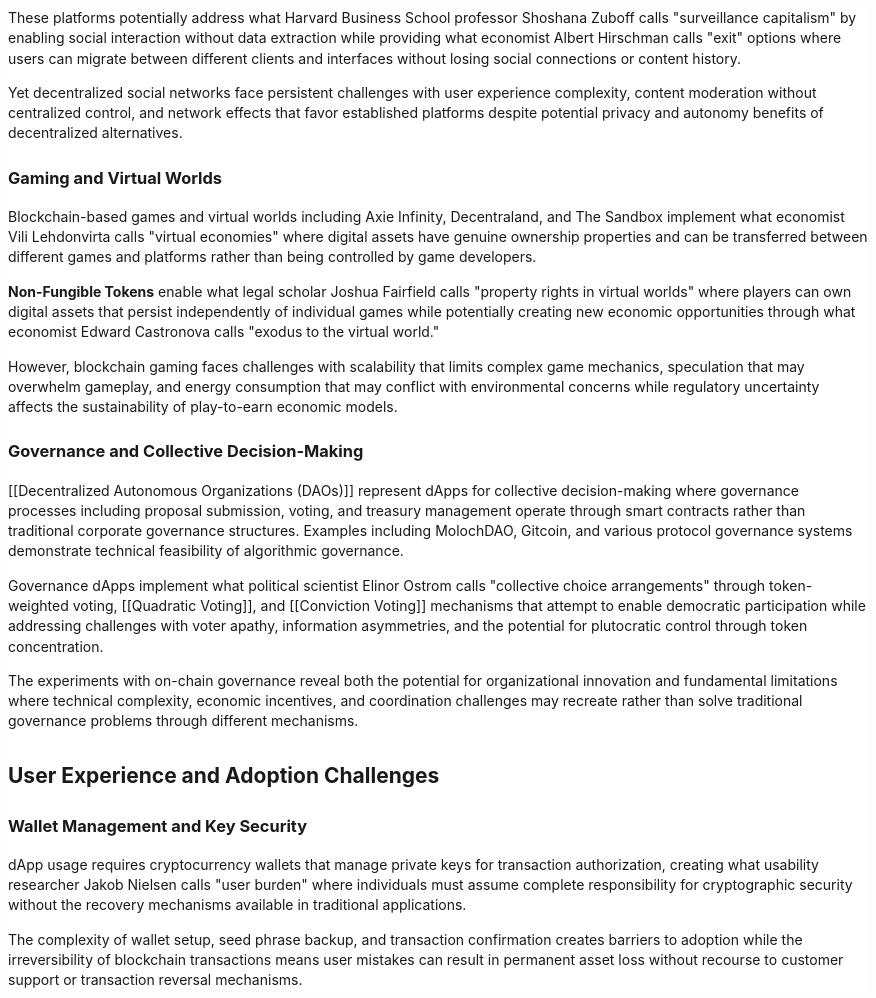 These platforms potentially address what Harvard Business School professor Shoshana Zuboff calls "surveillance capitalism" by enabling social interaction without data extraction while providing what economist Albert Hirschman calls "exit" options where users can migrate between different clients and interfaces without losing social connections or content history.

Yet decentralized social networks face persistent challenges with user experience complexity, content moderation without centralized control, and network effects that favor established platforms despite potential privacy and autonomy benefits of decentralized alternatives.

### Gaming and Virtual Worlds

Blockchain-based games and virtual worlds including Axie Infinity, Decentraland, and The Sandbox implement what economist Vili Lehdonvirta calls "virtual economies" where digital assets have genuine ownership properties and can be transferred between different games and platforms rather than being controlled by game developers.

**Non-Fungible Tokens** enable what legal scholar Joshua Fairfield calls "property rights in virtual worlds" where players can own digital assets that persist independently of individual games while potentially creating new economic opportunities through what economist Edward Castronova calls "exodus to the virtual world."

However, blockchain gaming faces challenges with scalability that limits complex game mechanics, speculation that may overwhelm gameplay, and energy consumption that may conflict with environmental concerns while regulatory uncertainty affects the sustainability of play-to-earn economic models.

### Governance and Collective Decision-Making

[[Decentralized Autonomous Organizations (DAOs)]] represent dApps for collective decision-making where governance processes including proposal submission, voting, and treasury management operate through smart contracts rather than traditional corporate governance structures. Examples including MolochDAO, Gitcoin, and various protocol governance systems demonstrate technical feasibility of algorithmic governance.

Governance dApps implement what political scientist Elinor Ostrom calls "collective choice arrangements" through token-weighted voting, [[Quadratic Voting]], and [[Conviction Voting]] mechanisms that attempt to enable democratic participation while addressing challenges with voter apathy, information asymmetries, and the potential for plutocratic control through token concentration.

The experiments with on-chain governance reveal both the potential for organizational innovation and fundamental limitations where technical complexity, economic incentives, and coordination challenges may recreate rather than solve traditional governance problems through different mechanisms.

## User Experience and Adoption Challenges

### Wallet Management and Key Security

dApp usage requires cryptocurrency wallets that manage private keys for transaction authorization, creating what usability researcher Jakob Nielsen calls "user burden" where individuals must assume complete responsibility for cryptographic security without the recovery mechanisms available in traditional applications.

The complexity of wallet setup, seed phrase backup, and transaction confirmation creates barriers to adoption while the irreversibility of blockchain transactions means user mistakes can result in permanent asset loss without recourse to customer support or transaction reversal mechanisms.
